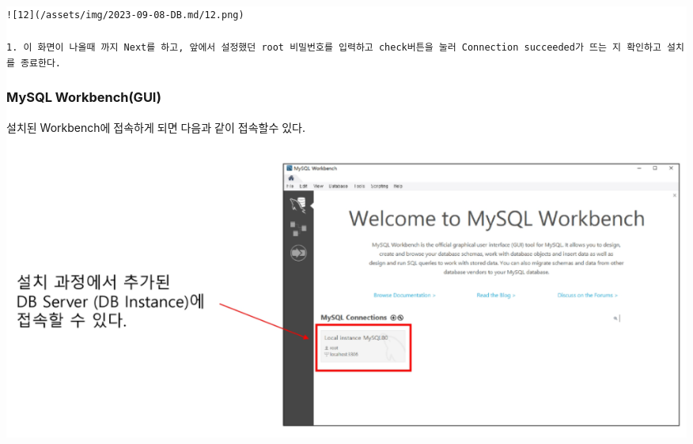 	![12](/assets/img/2023-09-08-DB.md/12.png)

	1. 이 화면이 나올때 까지 Next를 하고, 앞에서 설정했던 root 비밀번호를 입력하고 check버튼을 눌러 Connection succeeded가 뜨는 지 확인하고 설치를 종료한다.

### MySQL Workbench(GUI)


설치된 Workbench에 접속하게 되면 다음과 같이 접속할수 있다.


![13](/assets/img/2023-09-08-DB.md/13.png)
